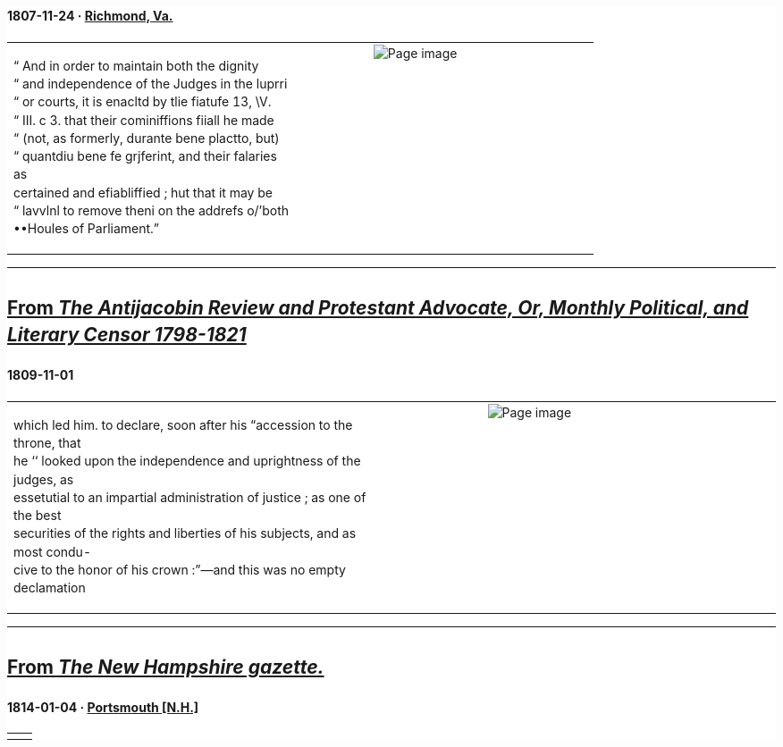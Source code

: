 #### 1807-11-24 &middot; [Richmond, Va.](http://dbpedia.org/resource/Richmond%2C_Virginia)

<table style="width: 100%;"><tr><td style="width: 50%">

  
“ And in order to maintain both the dignity  
“ and independence of the Judges in the luprri­  
“ or courts, it is enacltd by tlie fiatufe 13, \V.  
“ III. c 3. that their cominiffions fiiall he made  
“ (not, as formerly, durante bene plactto, but)  
“ quantdiu bene fe grjferint, and their falaries as­  
certained and efiabliffied ; hut that it may be  
“ lavvlnl to remove theni on the addrefs o/’both  
••Houles of Parliament.”
</td><td style="width: 50%; max-height: 75%; margin: auto; display: block;">
<img alt="Page image" src="https://tile.loc.gov/image-services/iiif/service:ndnp:vi:batch_vi_loons_ver01:data:sn84024736:00414183815:1807112401:0248/pct:40.455788514129445,35.23201571323349,17.39288969917958,4.885833537932728/!600,600/0/default.jpg"/>
</td>
</tr></table>

---

## [From _The Antijacobin Review and Protestant Advocate, Or, Monthly Political, and Literary Censor 1798-1821_](https://archive.org/details/sim_the-antijacobin-review-and-protestant-advocate_1809-11_34/page/n79/mode/1up?view=theater)

#### 1809-11-01

<table style="width: 100%;"><tr><td style="width: 50%">

  
which led him. to declare, soon after his “accession to the throne, that  
he ‘‘ looked upon the independence and uprightness of the judges, as  
essetutial to an impartial administration of justice ; as one of the best  
securities of the rights and liberties of his subjects, and as most condu-  
cive to the honor of his crown :”—and this was no empty declamation
</td><td style="width: 50%; max-height: 75%; margin: auto; display: block;">
<img alt="Page image" src="https://iiif.archive.org/image/iiif/2/sim_the-antijacobin-review-and-protestant-advocate_1809-11_34%2Fsim_the-antijacobin-review-and-protestant-advocate_1809-11_34_jp2.zip%2Fsim_the-antijacobin-review-and-protestant-advocate_1809-11_34_jp2%2Fsim_the-antijacobin-review-and-protestant-advocate_1809-11_34_0079.jp2/pct:15.87861679604799,30.696474634565778,67.46647847565279,7.93207222699914/600,/0/default.jpg"/>
</td>
</tr></table>

---

## [From _The New Hampshire gazette._](https://www.loc.gov/resource/sn83025588/1814-01-04/ed-1/?sp=2)

#### 1814-01-04 &middot; [Portsmouth [N.H.]](http://dbpedia.org/resource/Portsmouth%2C_New_Hampshire)

<table style="width: 100%;"><tr><td style="width: 50%">
